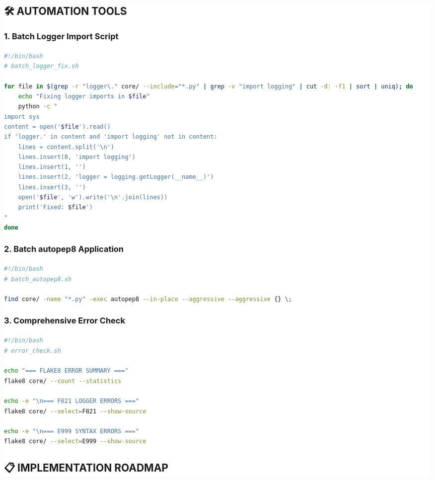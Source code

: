 ## 🛠️ **AUTOMATION TOOLS**

### **1. Batch Logger Import Script**
```bash
#!/bin/bash
# batch_logger_fix.sh

for file in $(grep -r "logger\." core/ --include="*.py" | grep -v "import logging" | cut -d: -f1 | sort | uniq); do
    echo "Fixing logger imports in $file"
    python -c "
import sys
content = open('$file').read()
if 'logger.' in content and 'import logging' not in content:
    lines = content.split('\n')
    lines.insert(0, 'import logging')
    lines.insert(1, '')
    lines.insert(2, 'logger = logging.getLogger(__name__)')
    lines.insert(3, '')
    open('$file', 'w').write('\n'.join(lines))
    print('Fixed: $file')
"
done
```

### **2. Batch autopep8 Application**
```bash
#!/bin/bash
# batch_autopep8.sh

find core/ -name "*.py" -exec autopep8 --in-place --aggressive --aggressive {} \;
```

### **3. Comprehensive Error Check**
```bash
#!/bin/bash
# error_check.sh

echo "=== FLAKE8 ERROR SUMMARY ==="
flake8 core/ --count --statistics

echo -e "\n=== F821 LOGGER ERRORS ==="
flake8 core/ --select=F821 --show-source

echo -e "\n=== E999 SYNTAX ERRORS ==="
flake8 core/ --select=E999 --show-source
```

## 📋 **IMPLEMENTATION ROADMAP**

